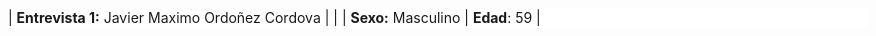 | **Entrevista 1:** Javier Maximo Ordoñez Cordova                                                                                                                                                                                                                                                                                                                                                                                                                                                                                                                                                                                                                                                                                                                                                                                                                                                                                                                                                                                                                                                                                                                                                                                                                                                                                                                                                                                                                                                                                                                                                                                                                                                                                                                                                                                                                                                                                                                                                                                                                                                                                                                                                                                                                                                                                                                                                                                                                                            |                                       |
| **Sexo:** Masculino                                                                                                                                                                                                                                                                                                                                                                                                                                                                                                                                                                                                                                                                                                                                                                                                                                                                                                                                                                                                                                                                                                                                                                                                                                                                                                                                                                                                                                                                                                                                                                                                                                                                                                                                                                                                                                                                                                                                                                                                                                                                                                                                                                                                                                                                                                                                                                                                                                                                        | **Edad**: 59                          |